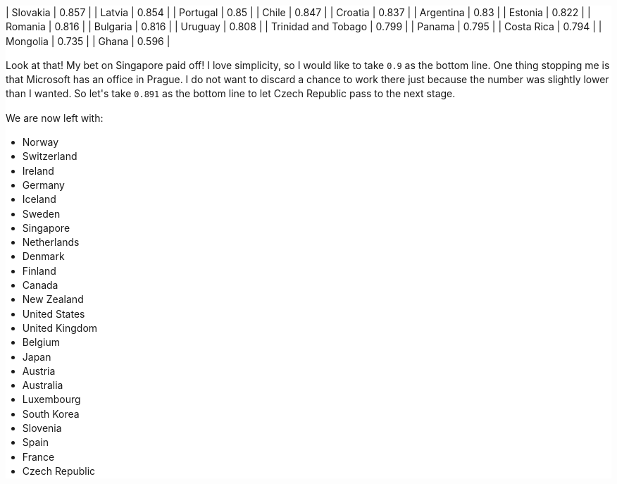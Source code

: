 | Slovakia	|	0.857 |
| Latvia	| 0.854 |
| Portugal	|	0.85 |
| Chile	| 0.847 |
| Croatia	|	0.837 |
| Argentina	|	0.83 |
| Estonia	|	0.822 |
| Romania	| 0.816 |
| Bulgaria	| 0.816 |
| Uruguay	| 0.808 |
| Trinidad and Tobago	| 0.799 |
| Panama	| 0.795 |
| Costa Rica	| 0.794 |
| Mongolia	| 0.735 |
| Ghana	| 0.596 |

Look at that! My bet on Singapore paid off!
I love simplicity, so I would like to take `0.9` as the bottom line. One thing stopping me is that Microsoft has an office in Prague. I do not want to discard a chance to work there just because the number was slightly lower than I wanted. So let's take `0.891` as the bottom line to let Czech Republic pass to the next stage.

We are now left with:

- Norway
- Switzerland
- Ireland
- Germany
- Iceland
- Sweden
- Singapore
- Netherlands
- Denmark
- Finland
- Canada
- New Zealand
- United States
- United Kingdom
- Belgium
- Japan
- Austria
- Australia
- Luxembourg
- South Korea
- Slovenia
- Spain
- France
- Czech Republic
